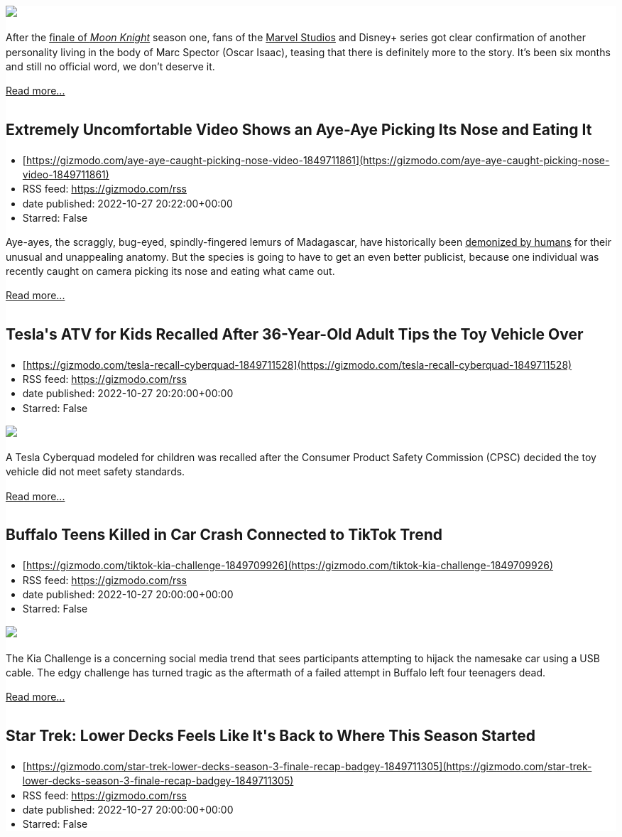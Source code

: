<img src="https://i.kinja-img.com/gawker-media/image/upload/s--q5mhaXk3--/c_fit,fl_progressive,q_80,w_636/6da1fcc28f130db09ac2fed744cdd781.png" /><p>After the <a href="https://gizmodo.com/moon-knight-finale-recap-gods-and-monsters-jake-lockley-1848879868">finale of <em>Moon Knight</em></a> season one, fans of the <a href="https://gizmodo.com/marvel-release-dates-when-to-see-upcoming-mcu-movies-a-1848196856">Marvel Studios</a> and Disney+ series got clear confirmation of another personality living in the body of Marc Spector (Oscar Isaac), teasing that there is definitely more to the story. It’s been six months and still no official word, we don’t deserve it. </p><p><a href="https://gizmodo.com/oscar-isaac-moon-knight-season-2-cock-tease-marvel-1849711973">Read more...</a></p>

## Extremely Uncomfortable Video Shows an Aye-Aye Picking Its Nose and Eating It
 - [https://gizmodo.com/aye-aye-caught-picking-nose-video-1849711861](https://gizmodo.com/aye-aye-caught-picking-nose-video-1849711861)
 - RSS feed: https://gizmodo.com/rss
 - date published: 2022-10-27 20:22:00+00:00
 - Starred: False

<video loop="" poster="https://i.kinja-img.com/gawker-media/image/upload/s--6it1n9MU--/c_fit,fl_progressive,q_80,w_636/90b63a256868c95d8d13300667fc5594.jpg"><source src="https://i.kinja-img.com/gawker-media/image/upload/s--m-f3ogZW--/c_fit,fl_progressive,q_80,w_636/90b63a256868c95d8d13300667fc5594.mp4" type="video/mp4" /></video><p>Aye-ayes, the scraggly, bug-eyed, spindly-fingered lemurs of Madagascar, have historically been <a href="https://www.atlasobscura.com/articles/aye-aye-madagascar-superstition" rel="noopener noreferrer" target="_blank">demonized by humans</a> for their unusual and unappealing anatomy. But the species is going to have to get an even better publicist, because one individual was recently caught on camera picking its nose and eating what came out.</p><p><a href="https://gizmodo.com/aye-aye-caught-picking-nose-video-1849711861">Read more...</a></p>

## Tesla's ATV for Kids Recalled After 36-Year-Old Adult Tips the Toy Vehicle Over
 - [https://gizmodo.com/tesla-recall-cyberquad-1849711528](https://gizmodo.com/tesla-recall-cyberquad-1849711528)
 - RSS feed: https://gizmodo.com/rss
 - date published: 2022-10-27 20:20:00+00:00
 - Starred: False

<img src="https://i.kinja-img.com/gawker-media/image/upload/s--xHTpUUkA--/c_fit,fl_progressive,q_80,w_636/05b349f88d1b7fe57062879b189ee61d.jpg" /><p>A Tesla Cyberquad modeled for children was recalled after the Consumer Product Safety Commission (CPSC) decided the toy vehicle did not meet safety standards. </p><p><a href="https://gizmodo.com/tesla-recall-cyberquad-1849711528">Read more...</a></p>

## Buffalo Teens Killed in Car Crash Connected to TikTok Trend
 - [https://gizmodo.com/tiktok-kia-challenge-1849709926](https://gizmodo.com/tiktok-kia-challenge-1849709926)
 - RSS feed: https://gizmodo.com/rss
 - date published: 2022-10-27 20:00:00+00:00
 - Starred: False

<img src="https://i.kinja-img.com/gawker-media/image/upload/s--BwGDIO9e--/c_fit,fl_progressive,q_80,w_636/238870ca0521b1f5995d0799df435317.jpg" /><p>The Kia Challenge is a concerning social media trend that sees participants attempting to hijack the namesake car using a USB cable. The edgy challenge has turned tragic as the aftermath of a failed attempt in Buffalo left four teenagers dead.<br /></p><p><a href="https://gizmodo.com/tiktok-kia-challenge-1849709926">Read more...</a></p>

## Star Trek: Lower Decks Feels Like It's Back to Where This Season Started
 - [https://gizmodo.com/star-trek-lower-decks-season-3-finale-recap-badgey-1849711305](https://gizmodo.com/star-trek-lower-decks-season-3-finale-recap-badgey-1849711305)
 - RSS feed: https://gizmodo.com/rss
 - date published: 2022-10-27 20:00:00+00:00
 - Starred: False
